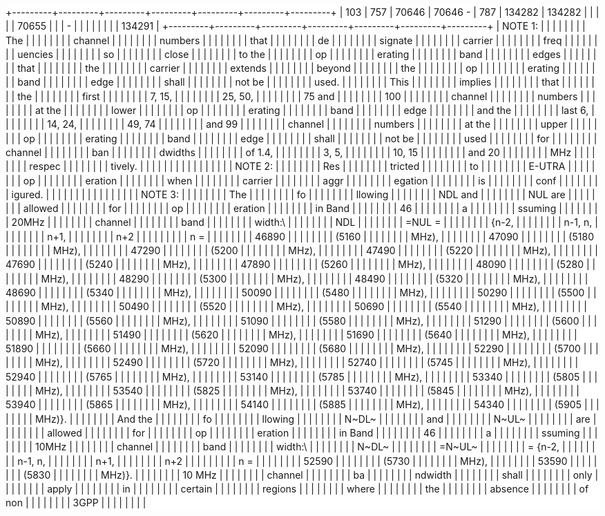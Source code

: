 +---------+---------+---------+---------+---------+---------+---------+ | 103 | 757 | 70646 | 70646 - | 787 | 134282 | 134282 | | | | | 70655 | | | - | | | | | | | | 134291 | +---------+---------+---------+---------+---------+---------+---------+ | NOTE 1: | | | | | | | | The | | | | | | | | channel | | | | | | | | numbers | | | | | | | | that | | | | | | | | de | | | | | | | | signate | | | | | | | | carrier | | | | | | | | freq | | | | | | | | uencies | | | | | | | | so | | | | | | | | close | | | | | | | | to the | | | | | | | | op | | | | | | | | erating | | | | | | | | band | | | | | | | | edges | | | | | | | | that | | | | | | | | the | | | | | | | | carrier | | | | | | | | extends | | | | | | | | beyond | | | | | | | | the | | | | | | | | op | | | | | | | | erating | | | | | | | | band | | | | | | | | edge | | | | | | | | shall | | | | | | | | not be | | | | | | | | used. | | | | | | | | This | | | | | | | | implies | | | | | | | | that | | | | | | | | the | | | | | | | | first | | | | | | | | 7, 15, | | | | | | | | 25, 50, | | | | | | | | 75 and | | | | | | | | 100 | | | | | | | | channel | | | | | | | | numbers | | | | | | | | at the | | | | | | | | lower | | | | | | | | op | | | | | | | | erating | | | | | | | | band | | | | | | | | edge | | | | | | | | and the | | | | | | | | last 6, | | | | | | | | 14, 24, | | | | | | | | 49, 74 | | | | | | | | and 99 | | | | | | | | channel | | | | | | | | numbers | | | | | | | | at the | | | | | | | | upper | | | | | | | | op | | | | | | | | erating | | | | | | | | band | | | | | | | | edge | | | | | | | | shall | | | | | | | | not be | | | | | | | | used | | | | | | | | for | | | | | | | | channel | | | | | | | | ban | | | | | | | | dwidths | | | | | | | | of 1.4, | | | | | | | | 3, 5, | | | | | | | | 10, 15 | | | | | | | | and 20 | | | | | | | | MHz | | | | | | | | respec | | | | | | | | tively. | | | | | | | | | | | | | | | | NOTE 2: | | | | | | | | Res | | | | | | | | tricted | | | | | | | | to | | | | | | | | E-UTRA | | | | | | | | op | | | | | | | | eration | | | | | | | | when | | | | | | | | carrier | | | | | | | | aggr | | | | | | | | egation | | | | | | | | is | | | | | | | | conf | | | | | | | | igured. | | | | | | | | | | | | | | | | NOTE 3: | | | | | | | | The | | | | | | | | fo | | | | | | | | llowing | | | | | | | | NDL and | | | | | | | | NUL are | | | | | | | | allowed | | | | | | | | for | | | | | | | | op | | | | | | | | eration | | | | | | | | in Band | | | | | | | | 46 | | | | | | | | a | | | | | | | | ssuming | | | | | | | | 20MHz | | | | | | | | channel | | | | | | | | band | | | | | | | | width:\ | | | | | | | | NDL | | | | | | | | =NUL = | | | | | | | | {n-2, | | | | | | | | n-1, n, | | | | | | | | n+1, | | | | | | | | n+2 \| | | | | | | | | n = | | | | | | | | 46890 | | | | | | | | (5160 | | | | | | | | MHz), | | | | | | | | 47090 | | | | | | | | (5180 | | | | | | | | MHz), | | | | | | | | 47290 | | | | | | | | (5200 | | | | | | | | MHz), | | | | | | | | 47490 | | | | | | | | (5220 | | | | | | | | MHz), | | | | | | | | 47690 | | | | | | | | (5240 | | | | | | | | MHz), | | | | | | | | 47890 | | | | | | | | (5260 | | | | | | | | MHz), | | | | | | | | 48090 | | | | | | | | (5280 | | | | | | | | MHz), | | | | | | | | 48290 | | | | | | | | (5300 | | | | | | | | MHz), | | | | | | | | 48490 | | | | | | | | (5320 | | | | | | | | MHz), | | | | | | | | 48690 | | | | | | | | (5340 | | | | | | | | MHz), | | | | | | | | 50090 | | | | | | | | (5480 | | | | | | | | MHz), | | | | | | | | 50290 | | | | | | | | (5500 | | | | | | | | MHz), | | | | | | | | 50490 | | | | | | | | (5520 | | | | | | | | MHz), | | | | | | | | 50690 | | | | | | | | (5540 | | | | | | | | MHz), | | | | | | | | 50890 | | | | | | | | (5560 | | | | | | | | MHz), | | | | | | | | 51090 | | | | | | | | (5580 | | | | | | | | MHz), | | | | | | | | 51290 | | | | | | | | (5600 | | | | | | | | MHz), | | | | | | | | 51490 | | | | | | | | (5620 | | | | | | | | MHz), | | | | | | | | 51690 | | | | | | | | (5640 | | | | | | | | MHz), | | | | | | | | 51890 | | | | | | | | (5660 | | | | | | | | MHz), | | | | | | | | 52090 | | | | | | | | (5680 | | | | | | | | MHz), | | | | | | | | 52290 | | | | | | | | (5700 | | | | | | | | MHz), | | | | | | | | 52490 | | | | | | | | (5720 | | | | | | | | MHz), | | | | | | | | 52740 | | | | | | | | (5745 | | | | | | | | MHz), | | | | | | | | 52940 | | | | | | | | (5765 | | | | | | | | MHz), | | | | | | | | 53140 | | | | | | | | (5785 | | | | | | | | MHz), | | | | | | | | 53340 | | | | | | | | (5805 | | | | | | | | MHz), | | | | | | | | 53540 | | | | | | | | (5825 | | | | | | | | MHz), | | | | | | | | 53740 | | | | | | | | (5845 | | | | | | | | MHz), | | | | | | | | 53940 | | | | | | | | (5865 | | | | | | | | MHz), | | | | | | | | 54140 | | | | | | | | (5885 | | | | | | | | MHz), | | | | | | | | 54340 | | | | | | | | (5905 | | | | | | | | MHz)}. | | | | | | | | And the | | | | | | | | fo | | | | | | | | llowing | | | | | | | | N~DL~ | | | | | | | | and | | | | | | | | N~UL~ | | | | | | | | are | | | | | | | | allowed | | | | | | | | for | | | | | | | | op | | | | | | | | eration | | | | | | | | in Band | | | | | | | | 46 | | | | | | | | a | | | | | | | | ssuming | | | | | | | | 10MHz | | | | | | | | channel | | | | | | | | band | | | | | | | | width:\ | | | | | | | | N~DL~ | | | | | | | | =N~UL~ | | | | | | | | = {n-2, | | | | | | | | n-1, n, | | | | | | | | n+1, | | | | | | | | n+2 \| | | | | | | | | n = | | | | | | | | 52590 | | | | | | | | (5730 | | | | | | | | MHz), | | | | | | | | 53590 | | | | | | | | (5830 | | | | | | | | MHz)}. | | | | | | | | 10 MHz | | | | | | | | channel | | | | | | | | ba | | | | | | | | ndwidth | | | | | | | | shall | | | | | | | | only | | | | | | | | apply | | | | | | | | in | | | | | | | | certain | | | | | | | | regions | | | | | | | | where | | | | | | | | the | | | | | | | | absence | | | | | | | | of non | | | | | | | | 3GPP | | | | | | | |